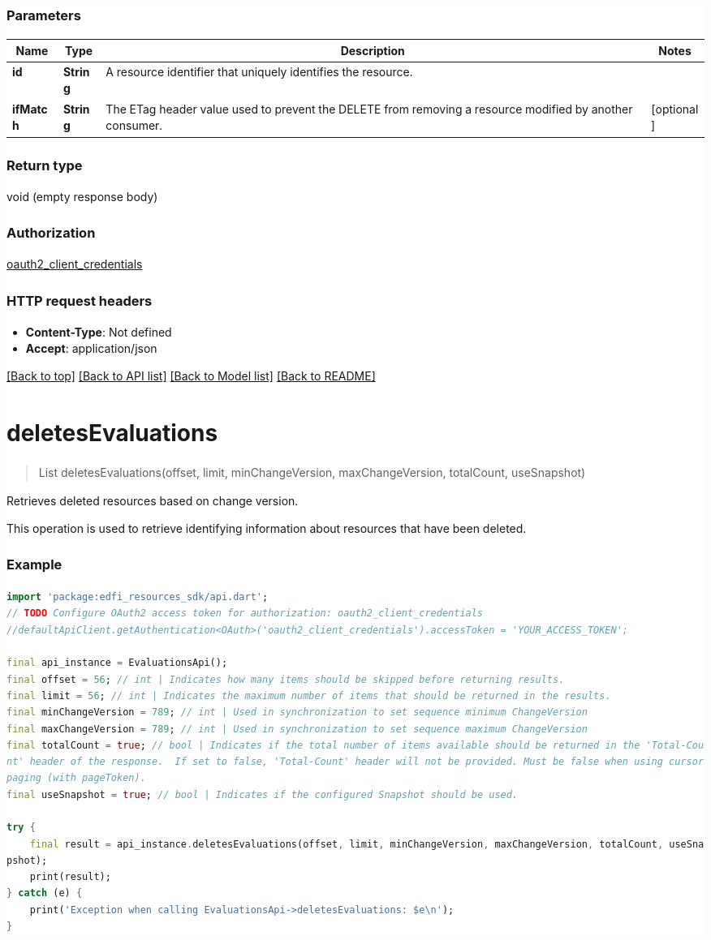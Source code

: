 ### Parameters

Name | Type | Description  | Notes
------------- | ------------- | ------------- | -------------
 **id** | **String**| A resource identifier that uniquely identifies the resource. | 
 **ifMatch** | **String**| The ETag header value used to prevent the DELETE from removing a resource modified by another consumer. | [optional] 

### Return type

void (empty response body)

### Authorization

[oauth2_client_credentials](../README.md#oauth2_client_credentials)

### HTTP request headers

 - **Content-Type**: Not defined
 - **Accept**: application/json

[[Back to top]](#) [[Back to API list]](../README.md#documentation-for-api-endpoints) [[Back to Model list]](../README.md#documentation-for-models) [[Back to README]](../README.md)

# **deletesEvaluations**
> List<TrackedChangesTpdmEvaluationDelete> deletesEvaluations(offset, limit, minChangeVersion, maxChangeVersion, totalCount, useSnapshot)

Retrieves deleted resources based on change version.

This operation is used to retrieve identifying information about resources that have been deleted.

### Example
```dart
import 'package:edfi_resources_sdk/api.dart';
// TODO Configure OAuth2 access token for authorization: oauth2_client_credentials
//defaultApiClient.getAuthentication<OAuth>('oauth2_client_credentials').accessToken = 'YOUR_ACCESS_TOKEN';

final api_instance = EvaluationsApi();
final offset = 56; // int | Indicates how many items should be skipped before returning results.
final limit = 56; // int | Indicates the maximum number of items that should be returned in the results.
final minChangeVersion = 789; // int | Used in synchronization to set sequence minimum ChangeVersion
final maxChangeVersion = 789; // int | Used in synchronization to set sequence maximum ChangeVersion
final totalCount = true; // bool | Indicates if the total number of items available should be returned in the 'Total-Count' header of the response.  If set to false, 'Total-Count' header will not be provided. Must be false when using cursor paging (with pageToken).
final useSnapshot = true; // bool | Indicates if the configured Snapshot should be used.

try {
    final result = api_instance.deletesEvaluations(offset, limit, minChangeVersion, maxChangeVersion, totalCount, useSnapshot);
    print(result);
} catch (e) {
    print('Exception when calling EvaluationsApi->deletesEvaluations: $e\n');
}
```
